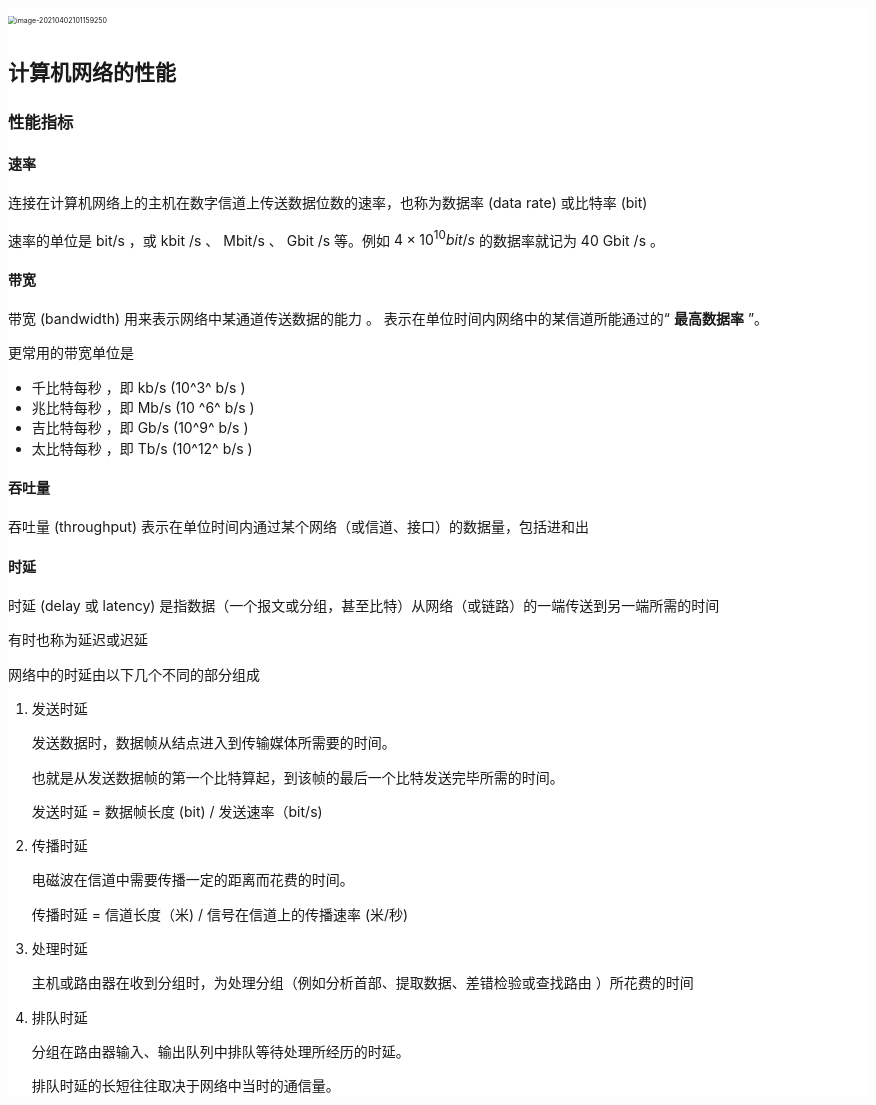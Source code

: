 <img src="http://markdown-1303167219.cos.ap-shanghai.myqcloud.com/image-20210402101159250.png" alt="image-20210402101159250" style="zoom: 50%;" />

## 计算机网络的性能

### 性能指标

#### 速率

连接在计算机网络上的主机在数字信道上传送数据位数的速率，也称为数据率 (data rate) 或比特率 (bit)

速率的单位是 bit/s ，或 kbit /s 、 Mbit/s 、 Gbit /s 等。例如 $4 \times 10^{10} bit/s$ 的数据率就记为 40 Gbit /s 。


#### 带宽

带宽 (bandwidth) 用来表示网络中某通道传送数据的能力 。 表示在单位时间内网络中的某信道所能通过的“ **最高数据率** ”。

更常用的带宽单位是

- 千比特每秒 ，即 kb/s (10^3^ b/s )
- 兆比特每秒 ，即 Mb/s (10 ^6^ b/s )
- 吉比特每秒 ，即 Gb/s (10^9^ b/s )
- 太比特每秒 ，即 Tb/s (10^12^ b/s )

#### 吞吐量

吞吐量 (throughput) 表示在单位时间内通过某个网络（或信道、接口）的数据量，包括进和出

#### 时延

时延 (delay 或 latency) 是指数据（一个报文或分组，甚至比特）从网络（或链路）的一端传送到另一端所需的时间

有时也称为延迟或迟延

网络中的时延由以下几个不同的部分组成

1. 发送时延

    发送数据时，数据帧从结点进入到传输媒体所需要的时间。

    也就是从发送数据帧的第一个比特算起，到该帧的最后一个比特发送完毕所需的时间。

    发送时延 = 数据帧长度 (bit) / 发送速率（bit/s)

2. 传播时延

    电磁波在信道中需要传播一定的距离而花费的时间。

    传播时延 = 信道长度（米) / 信号在信道上的传播速率 (米/秒)

3. 处理时延

    主机或路由器在收到分组时，为处理分组（例如分析首部、提取数据、差错检验或查找路由 ）所花费的时间

4. 排队时延

    分组在路由器输入、输出队列中排队等待处理所经历的时延。

    排队时延的长短往往取决于网络中当时的通信量。
